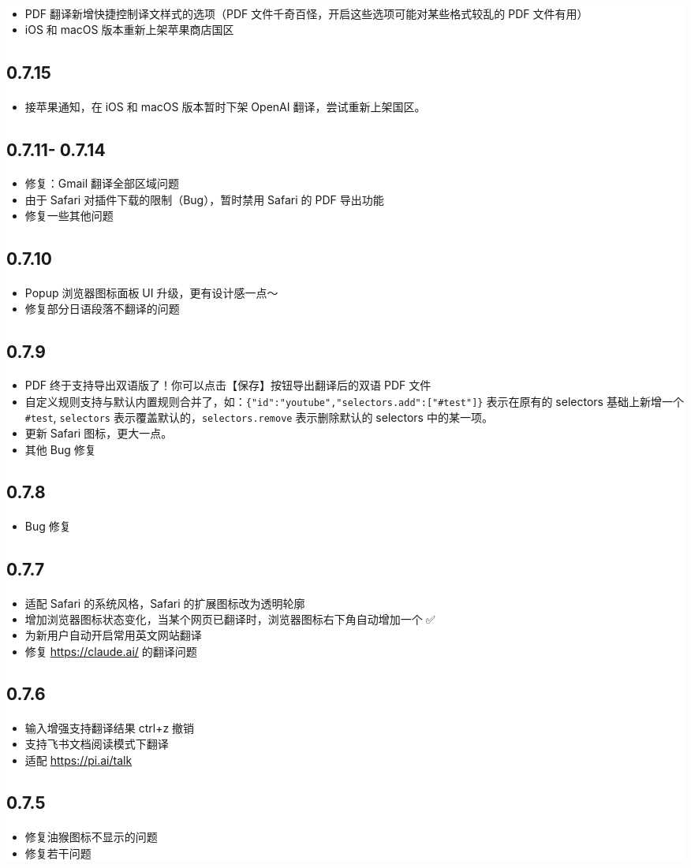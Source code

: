 - PDF 翻译新增快捷控制译文样式的选项（PDF
  文件千奇百怪，开启这些选项可能对某些格式较乱的 PDF 文件有用）
- iOS 和 macOS 版本重新上架苹果商店国区

## 0.7.15

- 接苹果通知，在 iOS 和 macOS 版本暂时下架 OpenAI 翻译，尝试重新上架国区。

## 0.7.11- 0.7.14

- 修复：Gmail 翻译全部区域问题
- 由于 Safari 对插件下载的限制（Bug），暂时禁用 Safari 的 PDF 导出功能
- 修复一些其他问题

## 0.7.10

- Popup 浏览器图标面板 UI 升级，更有设计感一点～
- 修复部分日语段落不翻译的问题

## 0.7.9

- PDF 终于支持导出双语版了！你可以点击【保存】按钮导出翻译后的双语 PDF 文件
- 自定义规则支持与默认内置规则合并了，如：`{"id":"youtube","selectors.add":["#test"]}`
  表示在原有的 selectors 基础上新增一个 `#test`, `selectors`
  表示覆盖默认的，`selectors.remove` 表示删除默认的 selectors 中的某一项。
- 更新 Safari 图标，更大一点。
- 其他 Bug 修复

## 0.7.8

- Bug 修复

## 0.7.7

- 适配 Safari 的系统风格，Safari 的扩展图标改为透明轮廓
- 增加浏览器图标状态变化，当某个网页已翻译时，浏览器图标右下角自动增加一个 ✅
- 为新用户自动开启常用英文网站翻译
- 修复 https://claude.ai/ 的翻译问题

## 0.7.6

- 输入增强支持翻译结果 ctrl+z 撤销
- 支持飞书文档阅读模式下翻译
- 适配 https://pi.ai/talk

## 0.7.5

- 修复油猴图标不显示的问题
- 修复若干问题
